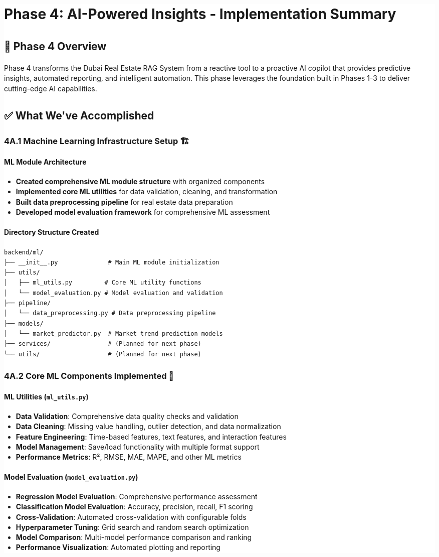 # Phase 4: AI-Powered Insights - Implementation Summary

## 🎯 **Phase 4 Overview**

Phase 4 transforms the Dubai Real Estate RAG System from a reactive tool to a proactive AI copilot that provides predictive insights, automated reporting, and intelligent automation. This phase leverages the foundation built in Phases 1-3 to deliver cutting-edge AI capabilities.

## ✅ **What We've Accomplished**

### **4A.1 Machine Learning Infrastructure Setup** 🏗️

#### **ML Module Architecture**
- **Created comprehensive ML module structure** with organized components
- **Implemented core ML utilities** for data validation, cleaning, and transformation
- **Built data preprocessing pipeline** for real estate data preparation
- **Developed model evaluation framework** for comprehensive ML assessment

#### **Directory Structure Created**
```
backend/ml/
├── __init__.py              # Main ML module initialization
├── utils/
│   ├── ml_utils.py         # Core ML utility functions
│   └── model_evaluation.py # Model evaluation and validation
├── pipeline/
│   └── data_preprocessing.py # Data preprocessing pipeline
├── models/
│   └── market_predictor.py  # Market trend prediction models
├── services/                # (Planned for next phase)
└── utils/                   # (Planned for next phase)
```

### **4A.2 Core ML Components Implemented** 🧠

#### **ML Utilities (`ml_utils.py`)**
- **Data Validation**: Comprehensive data quality checks and validation
- **Data Cleaning**: Missing value handling, outlier detection, and data normalization
- **Feature Engineering**: Time-based features, text features, and interaction features
- **Model Management**: Save/load functionality with multiple format support
- **Performance Metrics**: R², RMSE, MAE, MAPE, and other ML metrics

#### **Model Evaluation (`model_evaluation.py`)**
- **Regression Model Evaluation**: Comprehensive performance assessment
- **Classification Model Evaluation**: Accuracy, precision, recall, F1 scoring
- **Cross-Validation**: Automated cross-validation with configurable folds
- **Hyperparameter Tuning**: Grid search and random search optimization
- **Model Comparison**: Multi-model performance comparison and ranking
- **Performance Visualization**: Automated plotting and reporting
